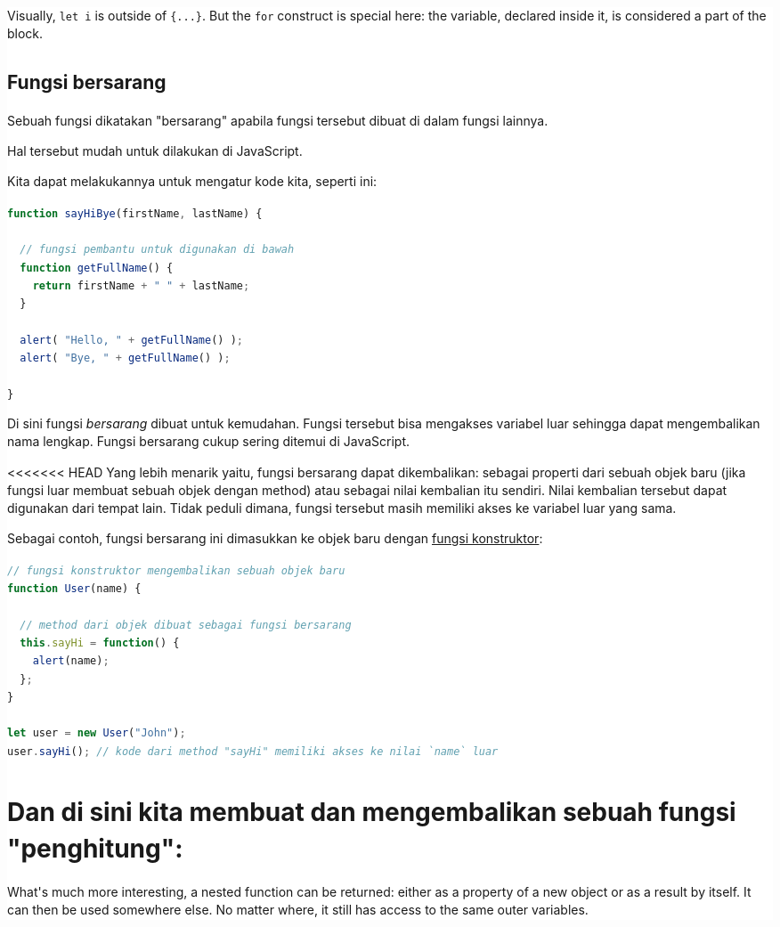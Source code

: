 Visually, `let i` is outside of `{...}`. But the `for` construct is special here: the variable, declared inside it, is considered a part of the block.

## Fungsi bersarang

Sebuah fungsi dikatakan "bersarang" apabila fungsi tersebut dibuat di dalam fungsi lainnya.

Hal tersebut mudah untuk dilakukan di JavaScript.

Kita dapat melakukannya untuk mengatur kode kita, seperti ini:

```js
function sayHiBye(firstName, lastName) {

  // fungsi pembantu untuk digunakan di bawah
  function getFullName() {
    return firstName + " " + lastName;
  }

  alert( "Hello, " + getFullName() );
  alert( "Bye, " + getFullName() );

}
```

Di sini fungsi *bersarang* dibuat untuk kemudahan. Fungsi tersebut bisa mengakses variabel luar sehingga dapat mengembalikan nama lengkap. Fungsi bersarang cukup sering ditemui di JavaScript.

<<<<<<< HEAD
Yang lebih menarik yaitu, fungsi bersarang dapat dikembalikan: sebagai properti dari sebuah objek baru (jika fungsi luar membuat sebuah objek dengan method) atau sebagai nilai kembalian itu sendiri. Nilai kembalian tersebut dapat digunakan dari tempat lain. Tidak peduli dimana, fungsi tersebut masih memiliki akses ke variabel luar yang sama.

Sebagai contoh, fungsi bersarang ini dimasukkan ke objek baru dengan [fungsi konstruktor](info:constructor-new):

```js run
// fungsi konstruktor mengembalikan sebuah objek baru
function User(name) {

  // method dari objek dibuat sebagai fungsi bersarang
  this.sayHi = function() {
    alert(name);
  };
}

let user = new User("John");
user.sayHi(); // kode dari method "sayHi" memiliki akses ke nilai `name` luar
```

Dan di sini kita membuat dan mengembalikan sebuah fungsi "penghitung":
=======
What's much more interesting, a nested function can be returned: either as a property of a new object or as a result by itself. It can then be used somewhere else. No matter where, it still has access to the same outer variables.
